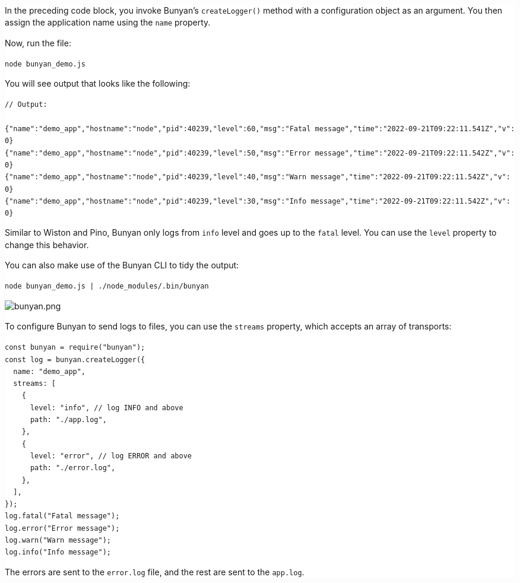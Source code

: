 In the preceding code block, you invoke Bunyan’s `createLogger()` method with a configuration object as an argument. You then assign the application name using the `name` property.

Now, run the file:

`node bunyan_demo.js`

You will see output that looks like the following:

```
// Output:

{"name":"demo_app","hostname":"node","pid":40239,"level":60,"msg":"Fatal message","time":"2022-09-21T09:22:11.541Z","v":0}
{"name":"demo_app","hostname":"node","pid":40239,"level":50,"msg":"Error message","time":"2022-09-21T09:22:11.542Z","v":0}
{"name":"demo_app","hostname":"node","pid":40239,"level":40,"msg":"Warn message","time":"2022-09-21T09:22:11.542Z","v":0}
{"name":"demo_app","hostname":"node","pid":40239,"level":30,"msg":"Info message","time":"2022-09-21T09:22:11.542Z","v":0}
```

Similar to Wiston and Pino, Bunyan only logs from `info` level and goes up to the `fatal` level. You can use the `level` property to change this behavior.

You can also make use of the Bunyan CLI to tidy the output:

`node bunyan_demo.js | ./node_modules/.bin/bunyan`

![bunyan.png](https://media.graphassets.com/rAdiw0gPSiCD403g0xPb "bunyan.png")

To configure Bunyan to send logs to files, you can use the `streams` property, which accepts an array of transports:

```
const bunyan = require("bunyan");
const log = bunyan.createLogger({
  name: "demo_app",
  streams: [
    {
      level: "info", // log INFO and above
      path: "./app.log",
    },
    {
      level: "error", // log ERROR and above
      path: "./error.log",
    },
  ],
});
log.fatal("Fatal message");
log.error("Error message");
log.warn("Warn message");
log.info("Info message");
```

The errors are sent to the `error.log` file, and the rest are sent to the `app.log`.
